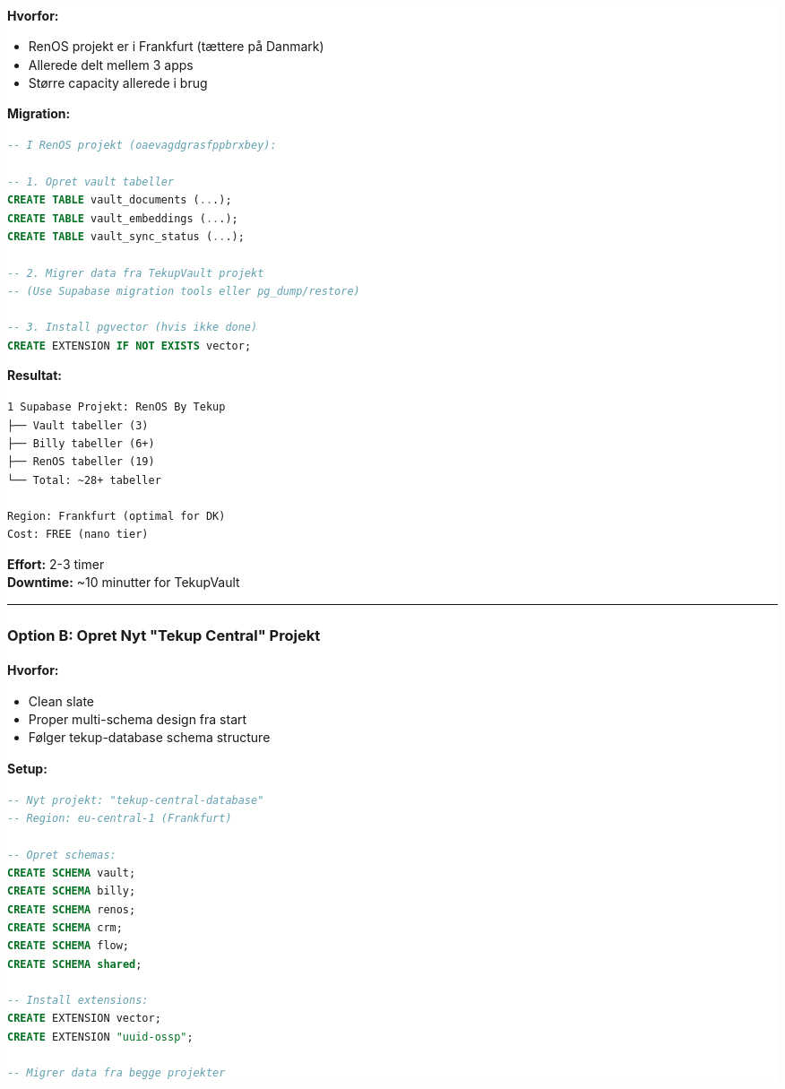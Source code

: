 **Hvorfor:**

- RenOS projekt er i Frankfurt (tættere på Danmark)
- Allerede delt mellem 3 apps
- Større capacity allerede i brug

**Migration:**
```sql
-- I RenOS projekt (oaevagdgrasfppbrxbey):

-- 1. Opret vault tabeller
CREATE TABLE vault_documents (...);
CREATE TABLE vault_embeddings (...);
CREATE TABLE vault_sync_status (...);

-- 2. Migrer data fra TekupVault projekt
-- (Use Supabase migration tools eller pg_dump/restore)

-- 3. Install pgvector (hvis ikke done)
CREATE EXTENSION IF NOT EXISTS vector;
```

**Resultat:**
```
1 Supabase Projekt: RenOS By Tekup
├── Vault tabeller (3)
├── Billy tabeller (6+)
├── RenOS tabeller (19)
└── Total: ~28+ tabeller

Region: Frankfurt (optimal for DK)
Cost: FREE (nano tier)
```

**Effort:** 2-3 timer  
**Downtime:** ~10 minutter for TekupVault  

---

### **Option B: Opret Nyt "Tekup Central" Projekt**

**Hvorfor:**

- Clean slate
- Proper multi-schema design fra start
- Følger tekup-database schema structure

**Setup:**
```sql
-- Nyt projekt: "tekup-central-database"
-- Region: eu-central-1 (Frankfurt)

-- Opret schemas:
CREATE SCHEMA vault;
CREATE SCHEMA billy;
CREATE SCHEMA renos;
CREATE SCHEMA crm;
CREATE SCHEMA flow;
CREATE SCHEMA shared;

-- Install extensions:
CREATE EXTENSION vector;
CREATE EXTENSION "uuid-ossp";

-- Migrer data fra begge projekter
```
